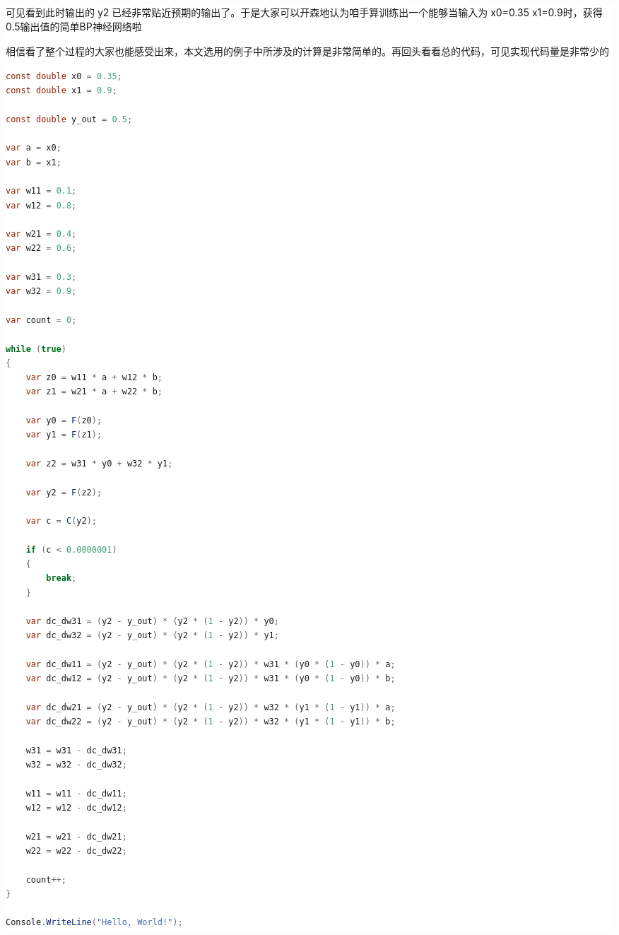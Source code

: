 可见看到此时输出的 y2 已经非常贴近预期的输出了。于是大家可以开森地认为咱手算训练出一个能够当输入为 x0=0.35 x1=0.9时，获得0.5输出值的简单BP神经网络啦

相信看了整个过程的大家也能感受出来，本文选用的例子中所涉及的计算是非常简单的。再回头看看总的代码，可见实现代码量是非常少的

```csharp
const double x0 = 0.35;
const double x1 = 0.9;

const double y_out = 0.5;

var a = x0;
var b = x1;

var w11 = 0.1;
var w12 = 0.8;

var w21 = 0.4;
var w22 = 0.6;

var w31 = 0.3;
var w32 = 0.9;

var count = 0;

while (true)
{
    var z0 = w11 * a + w12 * b;
    var z1 = w21 * a + w22 * b;

    var y0 = F(z0);
    var y1 = F(z1);

    var z2 = w31 * y0 + w32 * y1;

    var y2 = F(z2);

    var c = C(y2);

    if (c < 0.0000001)
    {
        break;
    }

    var dc_dw31 = (y2 - y_out) * (y2 * (1 - y2)) * y0;
    var dc_dw32 = (y2 - y_out) * (y2 * (1 - y2)) * y1;

    var dc_dw11 = (y2 - y_out) * (y2 * (1 - y2)) * w31 * (y0 * (1 - y0)) * a;
    var dc_dw12 = (y2 - y_out) * (y2 * (1 - y2)) * w31 * (y0 * (1 - y0)) * b;

    var dc_dw21 = (y2 - y_out) * (y2 * (1 - y2)) * w32 * (y1 * (1 - y1)) * a;
    var dc_dw22 = (y2 - y_out) * (y2 * (1 - y2)) * w32 * (y1 * (1 - y1)) * b;

    w31 = w31 - dc_dw31;
    w32 = w32 - dc_dw32;

    w11 = w11 - dc_dw11;
    w12 = w12 - dc_dw12;

    w21 = w21 - dc_dw21;
    w22 = w22 - dc_dw22;

    count++;
}

Console.WriteLine("Hello, World!");
```